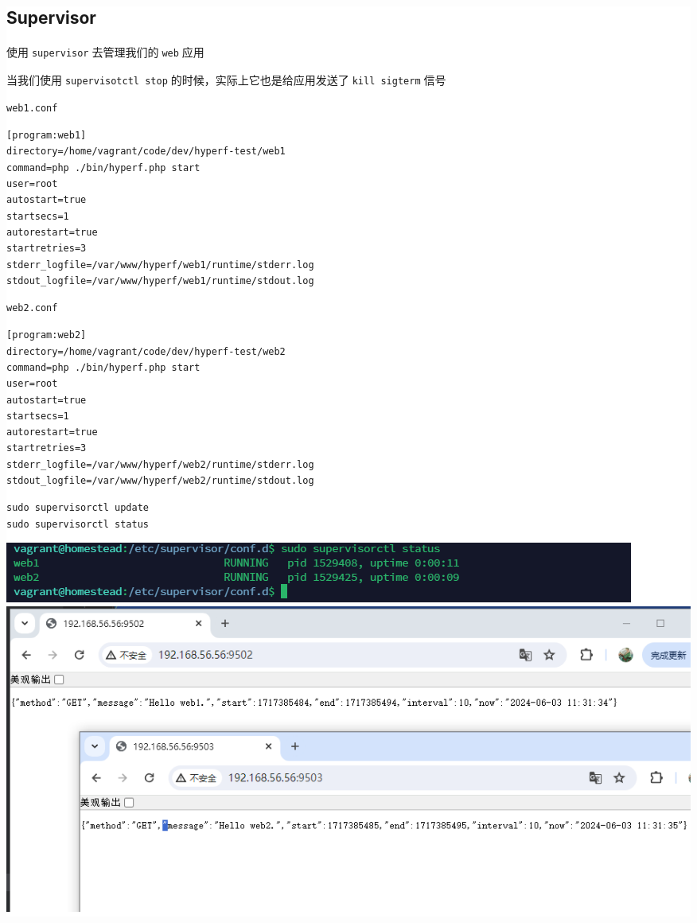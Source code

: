 ## Supervisor

使用 `supervisor` 去管理我们的 `web` 应用

当我们使用 `supervisotctl stop` 的时候，实际上它也是给应用发送了 `kill sigterm` 信号

`web1.conf`
```
[program:web1]
directory=/home/vagrant/code/dev/hyperf-test/web1
command=php ./bin/hyperf.php start
user=root
autostart=true
startsecs=1
autorestart=true
startretries=3
stderr_logfile=/var/www/hyperf/web1/runtime/stderr.log
stdout_logfile=/var/www/hyperf/web1/runtime/stdout.log
```

`web2.conf`
```
[program:web2]
directory=/home/vagrant/code/dev/hyperf-test/web2
command=php ./bin/hyperf.php start
user=root
autostart=true
startsecs=1
autorestart=true
startretries=3
stderr_logfile=/var/www/hyperf/web2/runtime/stderr.log
stdout_logfile=/var/www/hyperf/web2/runtime/stdout.log
```

```
sudo supervisorctl update
sudo supervisorctl status
```
![](/images/hyperf-web-单机应用不停机更新/9.png)
![](/images/hyperf-web-单机应用不停机更新/10.png)
